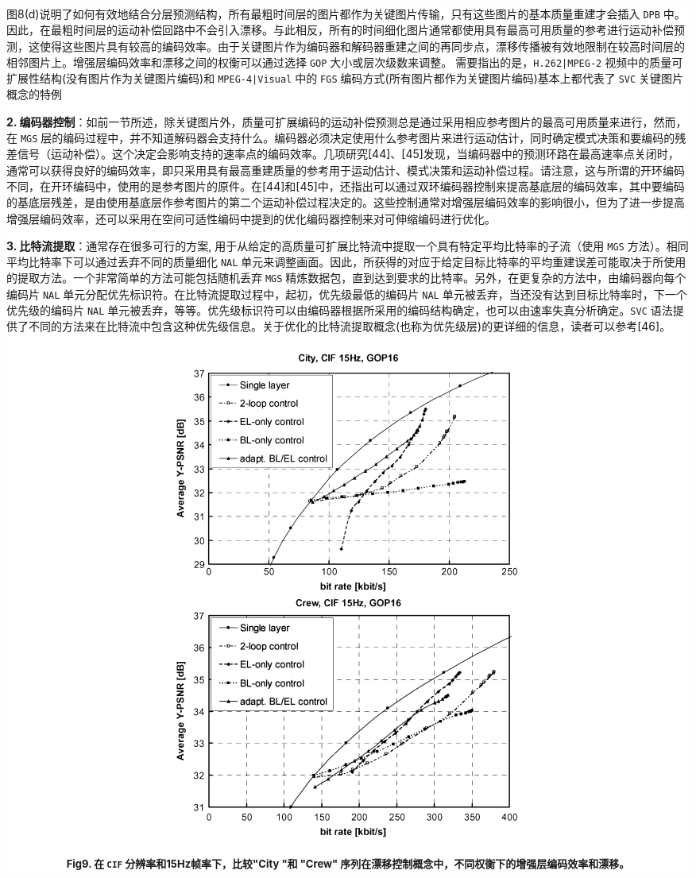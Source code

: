 图8(d)说明了如何有效地结合分层预测结构，所有最粗时间层的图片都作为关键图片传输，只有这些图片的基本质量重建才会插入 `DPB` 中。因此，在最粗时间层的运动补偿回路中不会引入漂移。与此相反，所有的时间细化图片通常都使用具有最高可用质量的参考进行运动补偿预测，这使得这些图片具有较高的编码效率。由于关键图片作为编码器和解码器重建之间的再同步点，漂移传播被有效地限制在较高时间层的相邻图片上。增强层编码效率和漂移之间的权衡可以通过选择 `GOP` 大小或层次级数来调整。 需要指出的是，`H.262|MPEG-2` 视频中的质量可扩展性结构(没有图片作为关键图片编码)和 `MPEG-4|Visual` 中的 `FGS` 编码方式(所有图片都作为关键图片编码)基本上都代表了 `SVC` 关键图片概念的特例

**2. 编码器控制**：如前一节所述，除关键图片外，质量可扩展编码的运动补偿预测总是通过采用相应参考图片的最高可用质量来进行，然而，在 `MGS` 层的编码过程中，并不知道解码器会支持什么。编码器必须决定使用什么参考图片来进行运动估计，同时确定模式决策和要编码的残差信号（运动补偿）。这个决定会影响支持的速率点的编码效率。几项研究[44]、[45]发现，当编码器中的预测环路在最高速率点关闭时，通常可以获得良好的编码效率，即只采用具有最高重建质量的参考用于运动估计、模式决策和运动补偿过程。请注意，这与所谓的开环编码不同，在开环编码中，使用的是参考图片的原件。在[44]和[45]中，还指出可以通过双环编码器控制来提高基底层的编码效率，其中要编码的基底层残差，是由使用基底层作参考图片的第二个运动补偿过程决定的。这些控制通常对增强层编码效率的影响很小，但为了进一步提高增强层编码效率，还可以采用在空间可适性编码中提到的优化编码器控制来对可伸缩编码进行优化。

**3. 比特流提取**：通常存在很多可行的方案, 用于从给定的高质量可扩展比特流中提取一个具有特定平均比特率的子流（使用 `MGS` 方法）。相同平均比特率下可以通过丢弃不同的质量细化 `NAL` 单元来调整画面。因此，所获得的对应于给定目标比特率的平均重建误差可能取决于所使用的提取方法。一个非常简单的方法可能包括随机丢弃 `MGS` 精炼数据包，直到达到要求的比特率。另外，在更复杂的方法中，由编码器向每个编码片 `NAL` 单元分配优先标识符。在比特流提取过程中，起初，优先级最低的编码片 `NAL` 单元被丢弃，当还没有达到目标比特率时，下一个优先级的编码片 `NAL` 单元被丢弃，等等。优先级标识符可以由编码器根据所采用的编码结构确定，也可以由速率失真分析确定。`SVC` 语法提供了不同的方法来在比特流中包含这种优先级信息。关于优化的比特流提取概念(也称为优先级层)的更详细的信息，读者可以参考[46]。

<div align=center>
<img src="res/Fig9.png">

<font size=2><strong>Fig9. 在 `CIF` 分辨率和15Hz帧率下，比较"City "和 "Crew" 序列在漂移控制概念中，不同权衡下的增强层编码效率和漂移。</strong></font>
</div>
